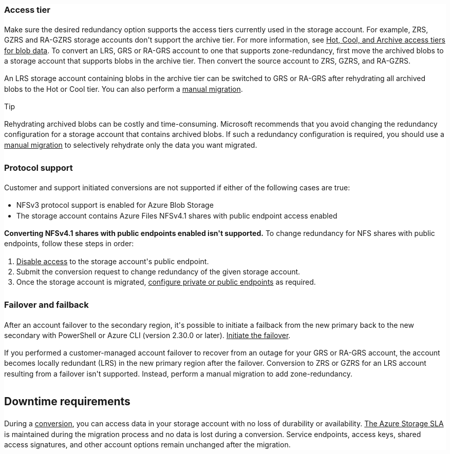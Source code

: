 ### Access tier

Make sure the desired redundancy option supports the access tiers currently used in the storage account. For example, ZRS, GZRS and RA-GZRS storage accounts don't support the archive tier. For more information, see [Hot, Cool, and Archive access tiers for blob data](../blobs/access-tiers-overview.md). To convert an LRS, GRS or RA-GRS account to one that supports zone-redundancy, first move the archived blobs to a storage account that supports blobs in the archive tier. Then convert the source account to ZRS, GZRS, and RA-GZRS.

An LRS storage account containing blobs in the archive tier can be switched to GRS or RA-GRS after rehydrating all archived blobs to the Hot or Cool tier. You can also perform a [manual migration](#manual-migration).

> [!TIP]
> Rehydrating archived blobs can be costly and time-consuming. Microsoft recommends that you avoid changing the redundancy configuration for a storage account that contains archived blobs. If such a redundancy configuration is required, you should use a [manual migration](#manual-migration) to selectively rehydrate only the data you want migrated.

### Protocol support

Customer and support initiated conversions are not supported if either of the following cases are true:

- NFSv3 protocol support is enabled for Azure Blob Storage
- The storage account contains Azure Files NFSv4.1 shares with public endpoint access enabled

**Converting NFSv4.1 shares with public endpoints enabled isn't supported.** To change redundancy for NFS shares with public endpoints, follow these steps in order:

1. [Disable access](../files/storage-files-networking-endpoints.md#restrict-public-endpoint-access) to the storage account's public endpoint.
1. Submit the conversion request to change redundancy of the given storage account.
1. Once the storage account is migrated, [configure private or public endpoints](../files/storage-files-networking-endpoints.md) as required. 

### Failover and failback

After an account failover to the secondary region, it's possible to initiate a failback from the new primary back to the new secondary with PowerShell or Azure CLI (version 2.30.0 or later). [Initiate the failover](storage-initiate-account-failover.md#initiate-the-failover).

If you performed a customer-managed account failover to recover from an outage for your GRS or RA-GRS account, the account becomes locally redundant (LRS) in the new primary region after the failover. Conversion to ZRS or GZRS for an LRS account resulting from a failover isn't supported. Instead, perform a manual migration to add zone-redundancy.

## Downtime requirements

During a [conversion](#perform-a-conversion), you can access data in your storage account with no loss of durability or availability. [The Azure Storage SLA](https://azure.microsoft.com/support/legal/sla/storage/) is maintained during the migration process and no data is lost during a conversion. Service endpoints, access keys, shared access signatures, and other account options remain unchanged after the migration.
